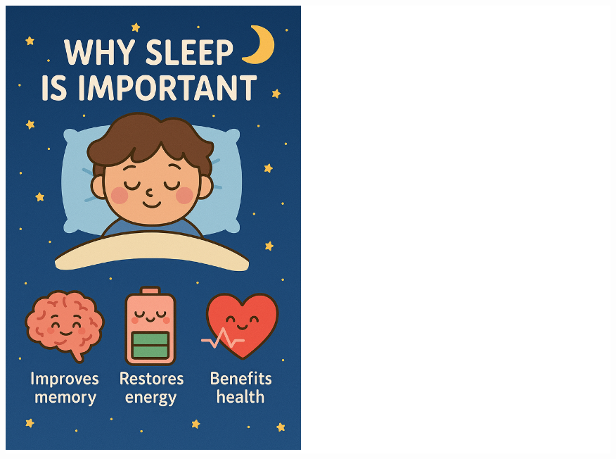 <img src="https://raw.githubusercontent.com/shelvia-w/shelvia-w.github.io/refs/heads/master/assets/img/ai_generated/infographics_3.png" alt="Infographic" width='420px'>
